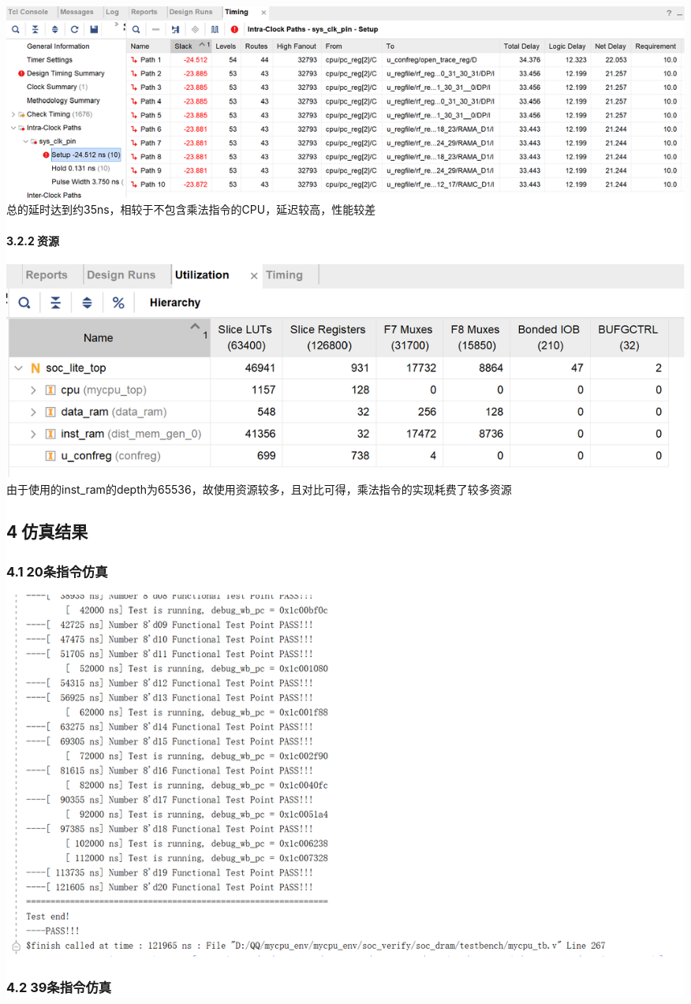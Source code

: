 ![alt text](image-1.png)
总的延时达到约35ns，相较于不包含乘法指令的CPU，延迟较高，性能较差
#### 3.2.2 资源
![alt text](image-2.png)
由于使用的inst_ram的depth为65536，故使用资源较多，且对比可得，乘法指令的实现耗费了较多资源
## 4 仿真结果
### 4.1 20条指令仿真
![alt text](<屏幕截图 2024-04-15 000358.png>)
### 4.2 39条指令仿真